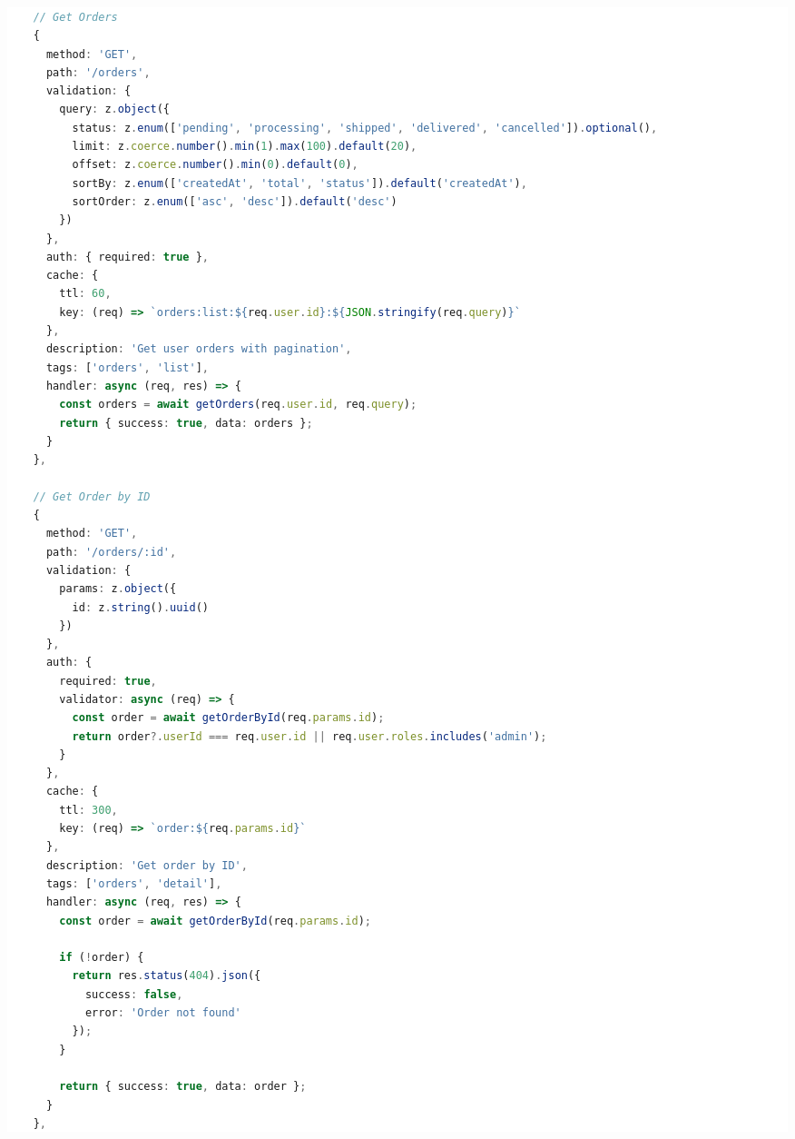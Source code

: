 ```typescript
    // Get Orders
    {
      method: 'GET',
      path: '/orders',
      validation: {
        query: z.object({
          status: z.enum(['pending', 'processing', 'shipped', 'delivered', 'cancelled']).optional(),
          limit: z.coerce.number().min(1).max(100).default(20),
          offset: z.coerce.number().min(0).default(0),
          sortBy: z.enum(['createdAt', 'total', 'status']).default('createdAt'),
          sortOrder: z.enum(['asc', 'desc']).default('desc')
        })
      },
      auth: { required: true },
      cache: {
        ttl: 60,
        key: (req) => `orders:list:${req.user.id}:${JSON.stringify(req.query)}`
      },
      description: 'Get user orders with pagination',
      tags: ['orders', 'list'],
      handler: async (req, res) => {
        const orders = await getOrders(req.user.id, req.query);
        return { success: true, data: orders };
      }
    },

    // Get Order by ID
    {
      method: 'GET',
      path: '/orders/:id',
      validation: {
        params: z.object({
          id: z.string().uuid()
        })
      },
      auth: {
        required: true,
        validator: async (req) => {
          const order = await getOrderById(req.params.id);
          return order?.userId === req.user.id || req.user.roles.includes('admin');
        }
      },
      cache: {
        ttl: 300,
        key: (req) => `order:${req.params.id}`
      },
      description: 'Get order by ID',
      tags: ['orders', 'detail'],
      handler: async (req, res) => {
        const order = await getOrderById(req.params.id);

        if (!order) {
          return res.status(404).json({
            success: false,
            error: 'Order not found'
          });
        }

        return { success: true, data: order };
      }
    },

```